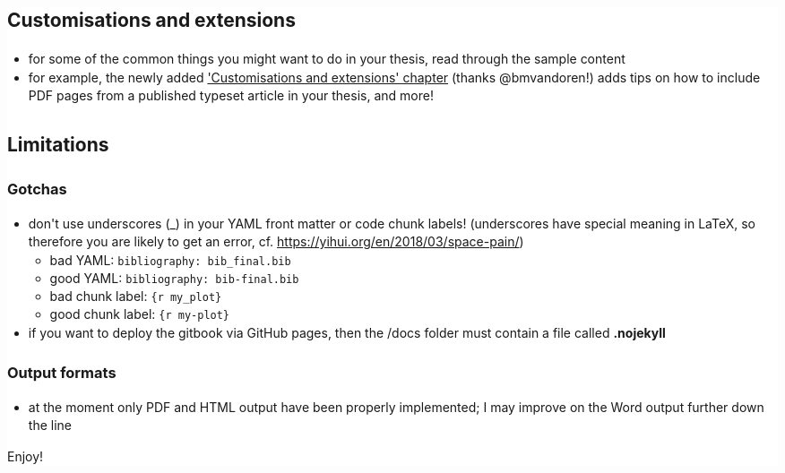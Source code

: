 
## Customisations and extensions
- for some of the common things you might want to do in your thesis, read through the sample content
- for example, the newly added ['Customisations and extensions' chapter](https://ulyngs.github.io/oxforddown/customisations-and-extensions.html) (thanks @bmvandoren!) adds tips on how to include PDF pages from a published typeset article in your thesis, and more!

## Limitations
### Gotchas
- don't use underscores (\_) in your YAML front matter or code chunk labels! (underscores have special meaning in LaTeX, so therefore you are likely to get an error, cf. https://yihui.org/en/2018/03/space-pain/)
  - bad YAML: `bibliography: bib_final.bib`
  - good YAML: `bibliography: bib-final.bib`
  - bad chunk label: `{r my_plot}`
  - good chunk label: `{r my-plot}`
- if you want to deploy the gitbook via GitHub pages, then the /docs folder must contain a file called **.nojekyll**

### Output formats
- at the moment only PDF and HTML output have been properly implemented; I may improve on the Word output further down the line

Enjoy!
